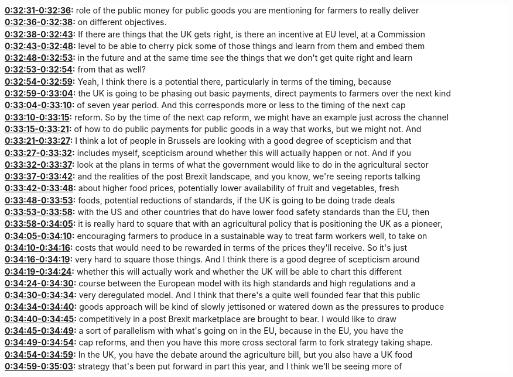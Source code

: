 **[0:32:31-0:32:36](https://anchor.fm/farmgate/episodes/How-green-is-the-new-CAP-emja75#t=0:32:31):**  role of the public money for public goods you are mentioning for farmers to really deliver  
**[0:32:36-0:32:38](https://anchor.fm/farmgate/episodes/How-green-is-the-new-CAP-emja75#t=0:32:36):**  on different objectives.  
**[0:32:38-0:32:43](https://anchor.fm/farmgate/episodes/How-green-is-the-new-CAP-emja75#t=0:32:38):**  If there are things that the UK gets right, is there an incentive at EU level, at a Commission  
**[0:32:43-0:32:48](https://anchor.fm/farmgate/episodes/How-green-is-the-new-CAP-emja75#t=0:32:43):**  level to be able to cherry pick some of those things and learn from them and embed them  
**[0:32:48-0:32:53](https://anchor.fm/farmgate/episodes/How-green-is-the-new-CAP-emja75#t=0:32:48):**  in the future and at the same time see the things that we don't get quite right and learn  
**[0:32:53-0:32:54](https://anchor.fm/farmgate/episodes/How-green-is-the-new-CAP-emja75#t=0:32:53):**  from that as well?  
**[0:32:54-0:32:59](https://anchor.fm/farmgate/episodes/How-green-is-the-new-CAP-emja75#t=0:32:54):**  Yeah, I think there is a potential there, particularly in terms of the timing, because  
**[0:32:59-0:33:04](https://anchor.fm/farmgate/episodes/How-green-is-the-new-CAP-emja75#t=0:32:59):**  the UK is going to be phasing out basic payments, direct payments to farmers over the next kind  
**[0:33:04-0:33:10](https://anchor.fm/farmgate/episodes/How-green-is-the-new-CAP-emja75#t=0:33:04):**  of seven year period. And this corresponds more or less to the timing of the next cap  
**[0:33:10-0:33:15](https://anchor.fm/farmgate/episodes/How-green-is-the-new-CAP-emja75#t=0:33:10):**  reform. So by the time of the next cap reform, we might have an example just across the channel  
**[0:33:15-0:33:21](https://anchor.fm/farmgate/episodes/How-green-is-the-new-CAP-emja75#t=0:33:15):**  of how to do public payments for public goods in a way that works, but we might not. And  
**[0:33:21-0:33:27](https://anchor.fm/farmgate/episodes/How-green-is-the-new-CAP-emja75#t=0:33:21):**  I think a lot of people in Brussels are looking with a good degree of scepticism and that  
**[0:33:27-0:33:32](https://anchor.fm/farmgate/episodes/How-green-is-the-new-CAP-emja75#t=0:33:27):**  includes myself, scepticism around whether this will actually happen or not. And if you  
**[0:33:32-0:33:37](https://anchor.fm/farmgate/episodes/How-green-is-the-new-CAP-emja75#t=0:33:32):**  look at the plans in terms of what the government would like to do in the agricultural sector  
**[0:33:37-0:33:42](https://anchor.fm/farmgate/episodes/How-green-is-the-new-CAP-emja75#t=0:33:37):**  and the realities of the post Brexit landscape, and you know, we're seeing reports talking  
**[0:33:42-0:33:48](https://anchor.fm/farmgate/episodes/How-green-is-the-new-CAP-emja75#t=0:33:42):**  about higher food prices, potentially lower availability of fruit and vegetables, fresh  
**[0:33:48-0:33:53](https://anchor.fm/farmgate/episodes/How-green-is-the-new-CAP-emja75#t=0:33:48):**  foods, potential reductions of standards, if the UK is going to be doing trade deals  
**[0:33:53-0:33:58](https://anchor.fm/farmgate/episodes/How-green-is-the-new-CAP-emja75#t=0:33:53):**  with the US and other countries that do have lower food safety standards than the EU, then  
**[0:33:58-0:34:05](https://anchor.fm/farmgate/episodes/How-green-is-the-new-CAP-emja75#t=0:33:58):**  it is really hard to square that with an agricultural policy that is positioning the UK as a pioneer,  
**[0:34:05-0:34:10](https://anchor.fm/farmgate/episodes/How-green-is-the-new-CAP-emja75#t=0:34:05):**  encouraging farmers to produce in a sustainable way to treat farm workers well, to take on  
**[0:34:10-0:34:16](https://anchor.fm/farmgate/episodes/How-green-is-the-new-CAP-emja75#t=0:34:10):**  costs that would need to be rewarded in terms of the prices they'll receive. So it's just  
**[0:34:16-0:34:19](https://anchor.fm/farmgate/episodes/How-green-is-the-new-CAP-emja75#t=0:34:16):**  very hard to square those things. And I think there is a good degree of scepticism around  
**[0:34:19-0:34:24](https://anchor.fm/farmgate/episodes/How-green-is-the-new-CAP-emja75#t=0:34:19):**  whether this will actually work and whether the UK will be able to chart this different  
**[0:34:24-0:34:30](https://anchor.fm/farmgate/episodes/How-green-is-the-new-CAP-emja75#t=0:34:24):**  course between the European model with its high standards and high regulations and a  
**[0:34:30-0:34:34](https://anchor.fm/farmgate/episodes/How-green-is-the-new-CAP-emja75#t=0:34:30):**  very deregulated model. And I think that there's a quite well founded fear that this public  
**[0:34:34-0:34:40](https://anchor.fm/farmgate/episodes/How-green-is-the-new-CAP-emja75#t=0:34:34):**  goods approach will be kind of slowly jettisoned or watered down as the pressures to produce  
**[0:34:40-0:34:45](https://anchor.fm/farmgate/episodes/How-green-is-the-new-CAP-emja75#t=0:34:40):**  competitively in a post Brexit marketplace are brought to bear. I would like to draw  
**[0:34:45-0:34:49](https://anchor.fm/farmgate/episodes/How-green-is-the-new-CAP-emja75#t=0:34:45):**  a sort of parallelism with what's going on in the EU, because in the EU, you have the  
**[0:34:49-0:34:54](https://anchor.fm/farmgate/episodes/How-green-is-the-new-CAP-emja75#t=0:34:49):**  cap reforms, and then you have this more cross sectoral farm to fork strategy taking shape.  
**[0:34:54-0:34:59](https://anchor.fm/farmgate/episodes/How-green-is-the-new-CAP-emja75#t=0:34:54):**  In the UK, you have the debate around the agriculture bill, but you also have a UK food  
**[0:34:59-0:35:03](https://anchor.fm/farmgate/episodes/How-green-is-the-new-CAP-emja75#t=0:34:59):**  strategy that's been put forward in part this year, and I think we'll be seeing more of  
